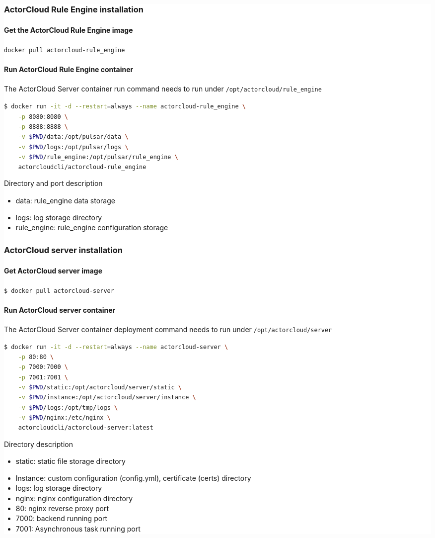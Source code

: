 ### ActorCloud Rule Engine installation

#### Get the ActorCloud Rule Engine image
```bash
docker pull actorcloud-rule_engine
```

#### Run ActorCloud Rule Engine container
The ActorCloud Server container run command needs to run under `/opt/actorcloud/rule_engine`
```bash
$ docker run -it -d --restart=always --name actorcloud-rule_engine \
    -p 8080:8080 \
    -p 8888:8888 \
    -v $PWD/data:/opt/pulsar/data \
    -v $PWD/logs:/opt/pulsar/logs \
    -v $PWD/rule_engine:/opt/pulsar/rule_engine \
    actorcloudcli/actorcloud-rule_engine
```
Directory and port description
* data: rule_engine data storage
- logs: log storage directory
- rule_engine: rule_engine configuration storage

### ActorCloud server installation

#### Get ActorCloud server image
```bash
$ docker pull actorcloud-server
```

#### Run ActorCloud server container

The ActorCloud Server container deployment command needs to run under `/opt/actorcloud/server`

```bash
$ docker run -it -d --restart=always --name actorcloud-server \
    -p 80:80 \
    -p 7000:7000 \
    -p 7001:7001 \
    -v $PWD/static:/opt/actorcloud/server/static \
    -v $PWD/instance:/opt/actorcloud/server/instance \
    -v $PWD/logs:/opt/tmp/logs \
    -v $PWD/nginx:/etc/nginx \
    actorcloudcli/actorcloud-server:latest
```
Directory description
* static: static file storage directory
- Instance: custom configuration (config.yml), certificate (certs) directory
- logs: log storage directory
- nginx: nginx configuration directory
- 80: nginx reverse proxy port
- 7000: backend running port
- 7001: Asynchronous task running port
